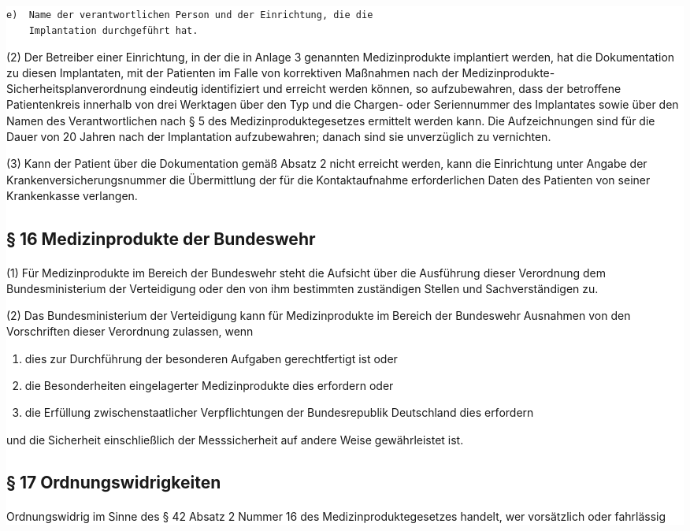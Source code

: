 
    e)  Name der verantwortlichen Person und der Einrichtung, die die
        Implantation durchgeführt hat.







(2) Der Betreiber einer Einrichtung, in der die in Anlage 3 genannten
Medizinprodukte implantiert werden, hat die Dokumentation zu diesen
Implantaten, mit der Patienten im Falle von korrektiven Maßnahmen nach
der Medizinprodukte-Sicherheitsplanverordnung eindeutig identifiziert
und erreicht werden können, so aufzubewahren, dass der betroffene
Patientenkreis innerhalb von drei Werktagen über den Typ und die
Chargen- oder Seriennummer des Implantates sowie über den Namen des
Verantwortlichen nach § 5 des Medizinproduktegesetzes ermittelt werden
kann. Die Aufzeichnungen sind für die Dauer von 20 Jahren nach der
Implantation aufzubewahren; danach sind sie unverzüglich zu
vernichten.

(3) Kann der Patient über die Dokumentation gemäß Absatz 2 nicht
erreicht werden, kann die Einrichtung unter Angabe der
Krankenversicherungsnummer die Übermittlung der für die
Kontaktaufnahme erforderlichen Daten des Patienten von seiner
Krankenkasse verlangen.


## § 16 Medizinprodukte der Bundeswehr

(1) Für Medizinprodukte im Bereich der Bundeswehr steht die Aufsicht
über die Ausführung dieser Verordnung dem Bundesministerium der
Verteidigung oder den von ihm bestimmten zuständigen Stellen und
Sachverständigen zu.

(2) Das Bundesministerium der Verteidigung kann für Medizinprodukte im
Bereich der Bundeswehr Ausnahmen von den Vorschriften dieser
Verordnung zulassen, wenn

1.  dies zur Durchführung der besonderen Aufgaben gerechtfertigt ist oder


2.  die Besonderheiten eingelagerter Medizinprodukte dies erfordern oder


3.  die Erfüllung zwischenstaatlicher Verpflichtungen der Bundesrepublik
    Deutschland dies erfordern



und die Sicherheit einschließlich der Messsicherheit auf andere Weise
gewährleistet ist.


## § 17 Ordnungswidrigkeiten

Ordnungswidrig im Sinne des § 42 Absatz 2 Nummer 16 des
Medizinproduktegesetzes handelt, wer vorsätzlich oder fahrlässig
